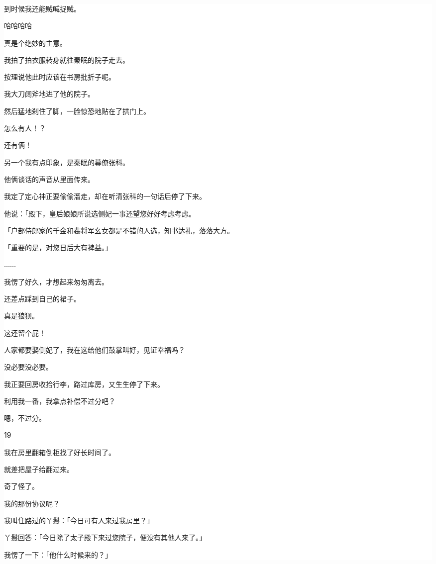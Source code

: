 到时候我还能贼喊捉贼。

哈哈哈哈

真是个绝妙的主意。

我拍了拍衣服转身就往秦眠的院子走去。

按理说他此时应该在书房批折子呢。

我大刀阔斧地进了他的院子。

然后猛地刹住了脚，一脸惊恐地贴在了拱门上。

怎么有人！？

还有俩！

另一个我有点印象，是秦眠的幕僚张科。

他俩谈话的声音从里面传来。

我定了定心神正要偷偷溜走，却在听清张科的一句话后停了下来。

他说：「殿下，皇后娘娘所说选侧妃一事还望您好好考虑考虑。

「户部侍郎家的千金和裴将军幺女都是不错的人选，知书达礼，落落大方。

「重要的是，对您日后大有裨益。」

……

我愣了好久，才想起来匆匆离去。

还差点踩到自己的裙子。

真是狼狈。

这还留个屁！

人家都要娶侧妃了，我在这给他们鼓掌叫好，见证幸福吗？

没必要没必要。

我正要回房收拾行李，路过库房，又生生停了下来。

利用我一番，我拿点补偿不过分吧？

嗯，不过分。

19

我在房里翻箱倒柜找了好长时间了。

就差把屋子给翻过来。

奇了怪了。

我的那份协议呢？

我叫住路过的丫鬟：「今日可有人来过我房里？」

丫鬟回答：「今日除了太子殿下来过您院子，便没有其他人来了。」

我愣了一下：「他什么时候来的？」
